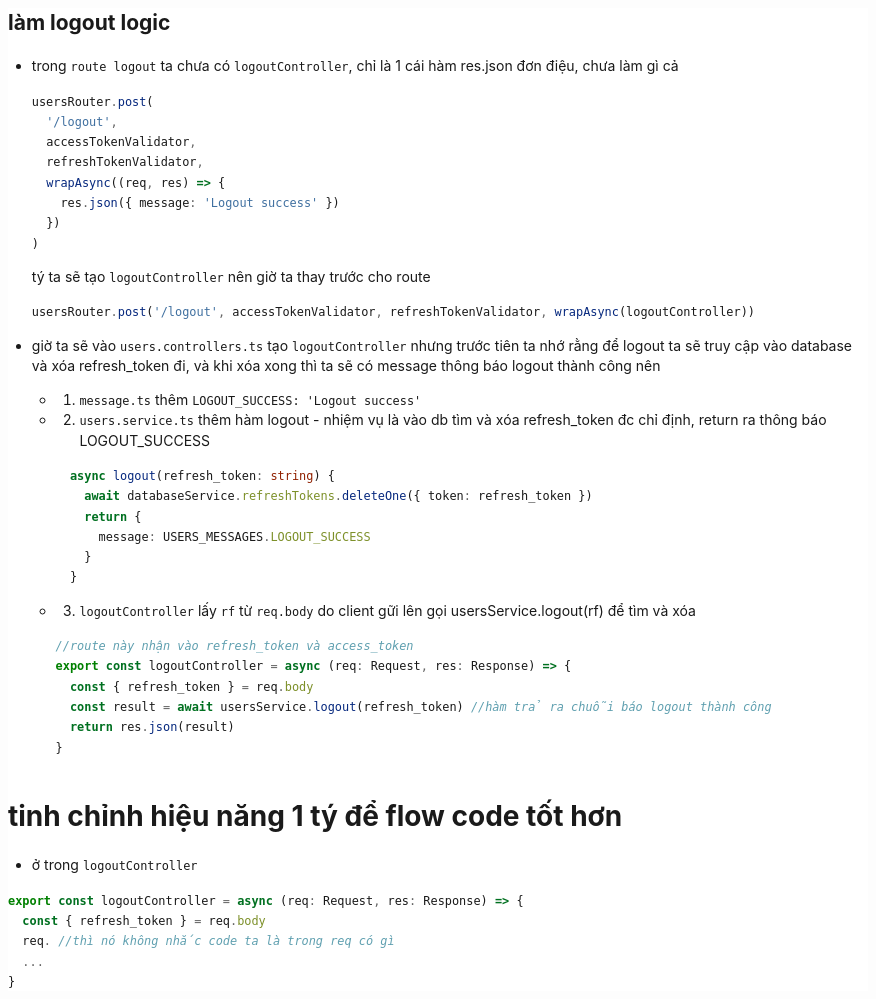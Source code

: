 ## làm logout logic

- trong `route logout` ta chưa có `logoutController`, chỉ là 1 cái hàm res.json đơn điệu, chưa làm gì cả
  ```ts
  usersRouter.post(
    '/logout',
    accessTokenValidator,
    refreshTokenValidator,
    wrapAsync((req, res) => {
      res.json({ message: 'Logout success' })
    })
  )
  ```
  tý ta sẽ tạo `logoutController` nên giờ ta thay trước cho route
  ```ts
  usersRouter.post('/logout', accessTokenValidator, refreshTokenValidator, wrapAsync(logoutController))
  ```
- giờ ta sẽ vào `users.controllers.ts` tạo `logoutController` nhưng trước tiên ta nhớ rằng để logout ta sẽ truy cập vào database và xóa refresh_token đi, và khi xóa xong thì ta sẽ có message thông báo logout thành công nên

  - 1. `message.ts` thêm `LOGOUT_SUCCESS: 'Logout success'`
  - 2. `users.service.ts` thêm hàm logout - nhiệm vụ là vào db tìm và xóa refresh_token đc chỉ định, return ra thông báo LOGOUT_SUCCESS
    ```ts
      async logout(refresh_token: string) {
        await databaseService.refreshTokens.deleteOne({ token: refresh_token })
        return {
          message: USERS_MESSAGES.LOGOUT_SUCCESS
        }
      }
    ```
  - 3. `logoutController` lấy `rf` từ `req.body` do client gữi lên
       gọi usersService.logout(rf) để tìm và xóa
    ```ts
    //route này nhận vào refresh_token và access_token
    export const logoutController = async (req: Request, res: Response) => {
      const { refresh_token } = req.body
      const result = await usersService.logout(refresh_token) //hàm trả ra chuỗi báo logout thành công
      return res.json(result)
    }
    ```

# tinh chỉnh hiệu năng 1 tý để flow code tốt hơn

- ở trong `logoutController`

```ts
export const logoutController = async (req: Request, res: Response) => {
  const { refresh_token } = req.body
  req. //thì nó không nhắc code ta là trong req có gì
  ...
}
```
